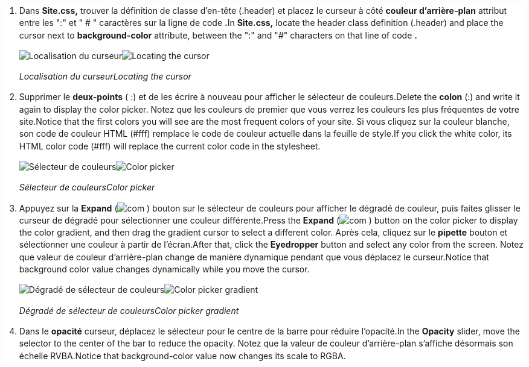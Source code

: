 1. <span data-ttu-id="6187e-176">Dans **Site.css,** trouver la définition de classe d’en-tête (.header) et placez le curseur à côté **couleur d’arrière-plan** attribut entre les &quot;:&quot; et &quot; # &quot; caractères sur la ligne de code **.**</span><span class="sxs-lookup"><span data-stu-id="6187e-176">In **Site.css,** locate the header class definition (.header) and place the cursor next to **background-color** attribute, between the &quot;:&quot; and &quot;#&quot; characters on that line of code **.**</span></span>

    <span data-ttu-id="6187e-177">![Localisation du curseur](whats-new-in-aspnet-and-web-development-in-visual-studio-2012/_static/image12.png "recherche le curseur")</span><span class="sxs-lookup"><span data-stu-id="6187e-177">![Locating the cursor](whats-new-in-aspnet-and-web-development-in-visual-studio-2012/_static/image12.png "Locating the cursor")</span></span>

    <span data-ttu-id="6187e-178">*Localisation du curseur*</span><span class="sxs-lookup"><span data-stu-id="6187e-178">*Locating the cursor*</span></span>
2. <span data-ttu-id="6187e-179">Supprimer le **deux-points** ( :) et de les écrire à nouveau pour afficher le sélecteur de couleurs.</span><span class="sxs-lookup"><span data-stu-id="6187e-179">Delete the **colon** (:) and write it again to display the color picker.</span></span> <span data-ttu-id="6187e-180">Notez que les couleurs de premier que vous verrez les couleurs les plus fréquentes de votre site.</span><span class="sxs-lookup"><span data-stu-id="6187e-180">Notice that the first colors you will see are the most frequent colors of your site.</span></span> <span data-ttu-id="6187e-181">Si vous cliquez sur la couleur blanche, son code de couleur HTML (#fff) remplace le code de couleur actuelle dans la feuille de style.</span><span class="sxs-lookup"><span data-stu-id="6187e-181">If you click the white color, its HTML color code (#fff) will replace the current color code in the stylesheet.</span></span>

    <span data-ttu-id="6187e-182">![Sélecteur de couleurs](whats-new-in-aspnet-and-web-development-in-visual-studio-2012/_static/image13.png "sélecteur de couleurs")</span><span class="sxs-lookup"><span data-stu-id="6187e-182">![Color picker](whats-new-in-aspnet-and-web-development-in-visual-studio-2012/_static/image13.png "Color picker")</span></span>

    <span data-ttu-id="6187e-183">*Sélecteur de couleurs*</span><span class="sxs-lookup"><span data-stu-id="6187e-183">*Color picker*</span></span>
3. <span data-ttu-id="6187e-184">Appuyez sur la **Expand** (![com](whats-new-in-aspnet-and-web-development-in-visual-studio-2012/_static/image14.png) ) bouton sur le sélecteur de couleurs pour afficher le dégradé de couleur, puis faites glisser le curseur de dégradé pour sélectionner une couleur différente.</span><span class="sxs-lookup"><span data-stu-id="6187e-184">Press the **Expand** (![com](whats-new-in-aspnet-and-web-development-in-visual-studio-2012/_static/image14.png) ) button on the color picker to display the color gradient, and then drag the gradient cursor to select a different color.</span></span> <span data-ttu-id="6187e-185">Après cela, cliquez sur le **pipette** bouton et sélectionner une couleur à partir de l’écran.</span><span class="sxs-lookup"><span data-stu-id="6187e-185">After that, click the **Eyedropper** button and select any color from the screen.</span></span> <span data-ttu-id="6187e-186">Notez que valeur de couleur d’arrière-plan change de manière dynamique pendant que vous déplacez le curseur.</span><span class="sxs-lookup"><span data-stu-id="6187e-186">Notice that background color value changes dynamically while you move the cursor.</span></span>

    <span data-ttu-id="6187e-187">![Dégradé de sélecteur de couleurs](whats-new-in-aspnet-and-web-development-in-visual-studio-2012/_static/image15.png "dégradé de sélecteur de couleurs")</span><span class="sxs-lookup"><span data-stu-id="6187e-187">![Color picker gradient](whats-new-in-aspnet-and-web-development-in-visual-studio-2012/_static/image15.png "Color picker gradient")</span></span>

    <span data-ttu-id="6187e-188">*Dégradé de sélecteur de couleurs*</span><span class="sxs-lookup"><span data-stu-id="6187e-188">*Color picker gradient*</span></span>
4. <span data-ttu-id="6187e-189">Dans le **opacité** curseur, déplacez le sélecteur pour le centre de la barre pour réduire l’opacité.</span><span class="sxs-lookup"><span data-stu-id="6187e-189">In the **Opacity** slider, move the selector to the center of the bar to reduce the opacity.</span></span> <span data-ttu-id="6187e-190">Notez que la valeur de couleur d’arrière-plan s’affiche désormais son échelle RVBA.</span><span class="sxs-lookup"><span data-stu-id="6187e-190">Notice that background-color value now changes its scale to RGBA.</span></span>
